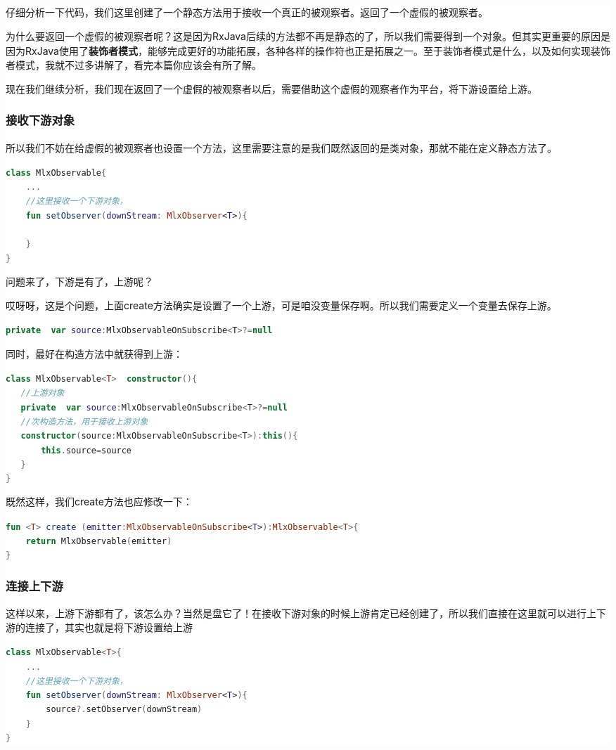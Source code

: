 仔细分析一下代码，我们这里创建了一个静态方法用于接收一个真正的被观察者。返回了一个虚假的被观察者。

为什么要返回一个虚假的被观察者呢？这是因为RxJava后续的方法都不再是静态的了，所以我们需要得到一个对象。但其实更重要的原因是因为RxJava使用了**装饰者模式**，能够完成更好的功能拓展，各种各样的操作符也正是拓展之一。至于装饰者模式是什么，以及如何实现装饰者模式，我就不过多讲解了，看完本篇你应该会有所了解。

现在我们继续分析，我们现在返回了一个虚假的被观察者以后，需要借助这个虚假的观察者作为平台，将下游设置给上游。

### 接收下游对象

所以我们不妨在给虚假的被观察者也设置一个方法，这里需要注意的是我们既然返回的是类对象，那就不能在定义静态方法了。

```kotlin
class MlxObservable{
    ...
    //这里接收一个下游对象，
	fun setObserver(downStream: MlxObserver<T>){
        
    }
}
```

问题来了，下游是有了，上游呢？

哎呀呀，这是个问题，上面create方法确实是设置了一个上游，可是咱没变量保存啊。所以我们需要定义一个变量去保存上游。

```kotlin
private  var source:MlxObservableOnSubscribe<T>?=null
```

同时，最好在构造方法中就获得到上游：

```kotlin
class MlxObservable<T>  constructor(){
   //上游对象
   private  var source:MlxObservableOnSubscribe<T>?=null
   //次构造方法，用于接收上游对象
   constructor(source:MlxObservableOnSubscribe<T>):this(){
       this.source=source
   }
}
```

既然这样，我们create方法也应修改一下：

```kotlin
fun <T> create (emitter:MlxObservableOnSubscribe<T>):MlxObservable<T>{
    return MlxObservable(emitter)
}
```

### 连接上下游

这样以来，上游下游都有了，该怎么办？当然是盘它了！在接收下游对象的时候上游肯定已经创建了，所以我们直接在这里就可以进行上下游的连接了，其实也就是将下游设置给上游

```kotlin
class MlxObservable<T>{
    ...
    //这里接收一个下游对象，
	fun setObserver(downStream: MlxObserver<T>){
        source?.setObserver(downStream)
    }
}
```
